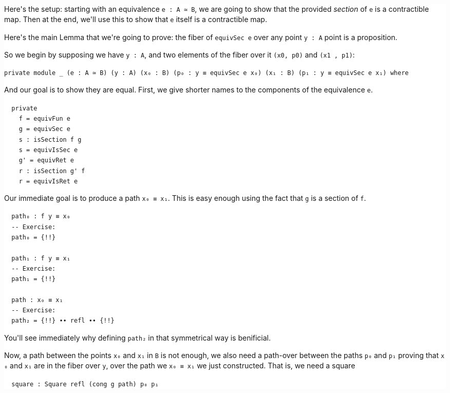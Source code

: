 Here's the setup: starting with an equivalence `e : A ≃ B`, we are
going to show that the provided *section* of `e` is a contractible
map. Then at the end, we'll use this to show that `e` itself is a
contractible map.

Here's the main Lemma that we're going to prove: the fiber of
`equivSec e` over any point `y : A` point is a proposition.

So we begin by supposing we have `y : A`, and two elements of the
fiber over it `(x0, p0)` and `(x1 , p1)`:

```
private module _ (e : A ≃ B) (y : A) (x₀ : B) (p₀ : y ≡ equivSec e x₀) (x₁ : B) (p₁ : y ≡ equivSec e x₁) where
```

And our goal is to show they are equal. First, we give shorter names
to the components of the equivalence `e`.

```
  private
    f = equivFun e
    g = equivSec e
    s : isSection f g
    s = equivIsSec e
    g' = equivRet e
    r : isSection g' f
    r = equivIsRet e
```

Our immediate goal is to produce a path `x₀ ≡ x₁`. This is easy enough
using the fact that `g` is a section of `f`.

```
  path₀ : f y ≡ x₀
  -- Exercise:
  path₀ = {!!}

  path₁ : f y ≡ x₁
  -- Exercise:
  path₁ = {!!}

  path : x₀ ≡ x₁
  -- Exercise:
  path₂ = {!!} ∙∙ refl ∙∙ {!!}
```

You'll see immediately why defining `path₂` in that symmetrical way is
benificial.

Now, a path between the points `x₀` and `x₁` in `B` is not enough, we
also need a path-over between the paths `p₀` and `p₁` proving that
`x₀` and `x₁` are in the fiber over `y`, over the path we `x₀ ≡ x₁` we
just constructed. That is, we need a square

```
  square : Square refl (cong g path) p₀ p₁
```
